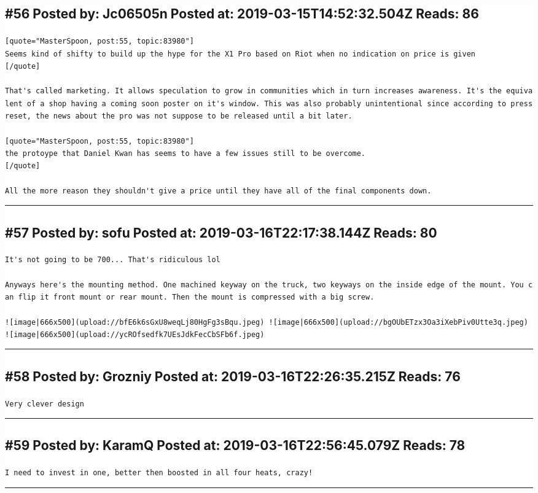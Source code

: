 ## \#56 Posted by: Jc06505n Posted at: 2019-03-15T14:52:32.504Z Reads: 86

```
[quote="MasterSpoon, post:55, topic:83980"]
Seems kind of shifty to build up the hype for the X1 Pro based on Riot when no indication on price is given
[/quote]

That's called marketing. It allows speculation to grow in communities which in turn increases awareness. It's the equivalent of a shop having a coming soon poster on it's window. This was also probably unintentional since according to press reset, the news about the pro was not suppose to be released until a bit later. 

[quote="MasterSpoon, post:55, topic:83980"]
the protoype that Daniel Kwan has seems to have a few issues still to be overcome.
[/quote]

All the more reason they shouldn't give a price until they have all of the final components down.
```

---
## \#57 Posted by: sofu Posted at: 2019-03-16T22:17:38.144Z Reads: 80

```
It's not going to be 700... That's ridiculous lol

Anyways here's the mounting method. One machined keyway on the truck, two keyways on the inside edge of the mount. You can flip it front mount or rear mount. Then the mount is compressed with a big screw.

![image|666x500](upload://bfE6k6sGxU8weqLj80HgFg3sBqu.jpeg) ![image|666x500](upload://bgOUbETzx3Oa3iXebPiv0Utte3q.jpeg) ![image|666x500](upload://ycROfsedfk7UEsJdkFecCbSFb6f.jpeg)
```

---
## \#58 Posted by: Grozniy Posted at: 2019-03-16T22:26:35.215Z Reads: 76

```
Very clever design
```

---
## \#59 Posted by: KaramQ Posted at: 2019-03-16T22:56:45.079Z Reads: 78

```
I need to invest in one, better then boosted in all four heats, crazy!
```

---
